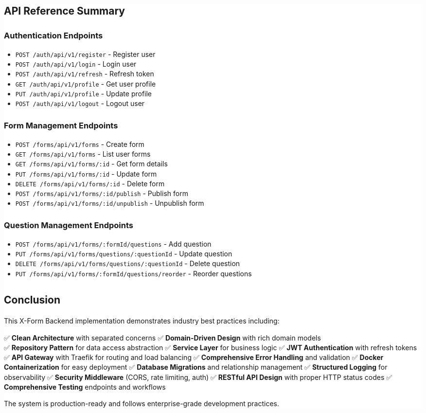 ## API Reference Summary

### Authentication Endpoints
- `POST /auth/api/v1/register` - Register user
- `POST /auth/api/v1/login` - Login user  
- `POST /auth/api/v1/refresh` - Refresh token
- `GET /auth/api/v1/profile` - Get user profile
- `PUT /auth/api/v1/profile` - Update profile
- `POST /auth/api/v1/logout` - Logout user

### Form Management Endpoints
- `POST /forms/api/v1/forms` - Create form
- `GET /forms/api/v1/forms` - List user forms
- `GET /forms/api/v1/forms/:id` - Get form details
- `PUT /forms/api/v1/forms/:id` - Update form
- `DELETE /forms/api/v1/forms/:id` - Delete form
- `POST /forms/api/v1/forms/:id/publish` - Publish form
- `POST /forms/api/v1/forms/:id/unpublish` - Unpublish form

### Question Management Endpoints
- `POST /forms/api/v1/forms/:formId/questions` - Add question
- `PUT /forms/api/v1/forms/questions/:questionId` - Update question
- `DELETE /forms/api/v1/forms/questions/:questionId` - Delete question
- `PUT /forms/api/v1/forms/:formId/questions/reorder` - Reorder questions

## Conclusion

This X-Form Backend implementation demonstrates industry best practices including:

✅ **Clean Architecture** with separated concerns
✅ **Domain-Driven Design** with rich domain models  
✅ **Repository Pattern** for data access abstraction
✅ **Service Layer** for business logic
✅ **JWT Authentication** with refresh tokens
✅ **API Gateway** with Traefik for routing and load balancing
✅ **Comprehensive Error Handling** and validation
✅ **Docker Containerization** for easy deployment
✅ **Database Migrations** and relationship management
✅ **Structured Logging** for observability
✅ **Security Middleware** (CORS, rate limiting, auth)
✅ **RESTful API Design** with proper HTTP status codes
✅ **Comprehensive Testing** endpoints and workflows

The system is production-ready and follows enterprise-grade development practices.
